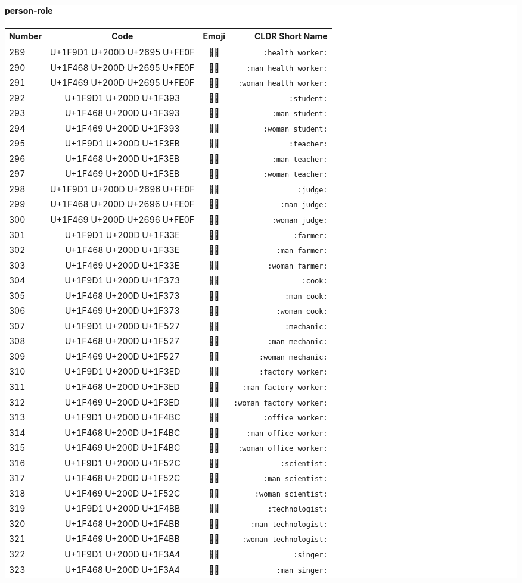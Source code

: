 #### person-role


| Number | Code | Emoji | CLDR Short Name |
|:---|:---:|:---:|---:|
| 289 | U+1F9D1 U+200D U+2695 U+FE0F | 🧑‍⚕️ | `:health worker:` |
| 290 | U+1F468 U+200D U+2695 U+FE0F | 👨‍⚕️ | `:man health worker:` |
| 291 | U+1F469 U+200D U+2695 U+FE0F | 👩‍⚕️ | `:woman health worker:` |
| 292 | U+1F9D1 U+200D U+1F393 | 🧑‍🎓 | `:student:` |
| 293 | U+1F468 U+200D U+1F393 | 👨‍🎓 | `:man student:` |
| 294 | U+1F469 U+200D U+1F393 | 👩‍🎓 | `:woman student:` |
| 295 | U+1F9D1 U+200D U+1F3EB | 🧑‍🏫 | `:teacher:` |
| 296 | U+1F468 U+200D U+1F3EB | 👨‍🏫 | `:man teacher:` |
| 297 | U+1F469 U+200D U+1F3EB | 👩‍🏫 | `:woman teacher:` |
| 298 | U+1F9D1 U+200D U+2696 U+FE0F | 🧑‍⚖️ | `:judge:` |
| 299 | U+1F468 U+200D U+2696 U+FE0F | 👨‍⚖️ | `:man judge:` |
| 300 | U+1F469 U+200D U+2696 U+FE0F | 👩‍⚖️ | `:woman judge:` |
| 301 | U+1F9D1 U+200D U+1F33E | 🧑‍🌾 | `:farmer:` |
| 302 | U+1F468 U+200D U+1F33E | 👨‍🌾 | `:man farmer:` |
| 303 | U+1F469 U+200D U+1F33E | 👩‍🌾 | `:woman farmer:` |
| 304 | U+1F9D1 U+200D U+1F373 | 🧑‍🍳 | `:cook:` |
| 305 | U+1F468 U+200D U+1F373 | 👨‍🍳 | `:man cook:` |
| 306 | U+1F469 U+200D U+1F373 | 👩‍🍳 | `:woman cook:` |
| 307 | U+1F9D1 U+200D U+1F527 | 🧑‍🔧 | `:mechanic:` |
| 308 | U+1F468 U+200D U+1F527 | 👨‍🔧 | `:man mechanic:` |
| 309 | U+1F469 U+200D U+1F527 | 👩‍🔧 | `:woman mechanic:` |
| 310 | U+1F9D1 U+200D U+1F3ED | 🧑‍🏭 | `:factory worker:` |
| 311 | U+1F468 U+200D U+1F3ED | 👨‍🏭 | `:man factory worker:` |
| 312 | U+1F469 U+200D U+1F3ED | 👩‍🏭 | `:woman factory worker:` |
| 313 | U+1F9D1 U+200D U+1F4BC | 🧑‍💼 | `:office worker:` |
| 314 | U+1F468 U+200D U+1F4BC | 👨‍💼 | `:man office worker:` |
| 315 | U+1F469 U+200D U+1F4BC | 👩‍💼 | `:woman office worker:` |
| 316 | U+1F9D1 U+200D U+1F52C | 🧑‍🔬 | `:scientist:` |
| 317 | U+1F468 U+200D U+1F52C | 👨‍🔬 | `:man scientist:` |
| 318 | U+1F469 U+200D U+1F52C | 👩‍🔬 | `:woman scientist:` |
| 319 | U+1F9D1 U+200D U+1F4BB | 🧑‍💻 | `:technologist:` |
| 320 | U+1F468 U+200D U+1F4BB | 👨‍💻 | `:man technologist:` |
| 321 | U+1F469 U+200D U+1F4BB | 👩‍💻 | `:woman technologist:` |
| 322 | U+1F9D1 U+200D U+1F3A4 | 🧑‍🎤 | `:singer:` |
| 323 | U+1F468 U+200D U+1F3A4 | 👨‍🎤 | `:man singer:` |